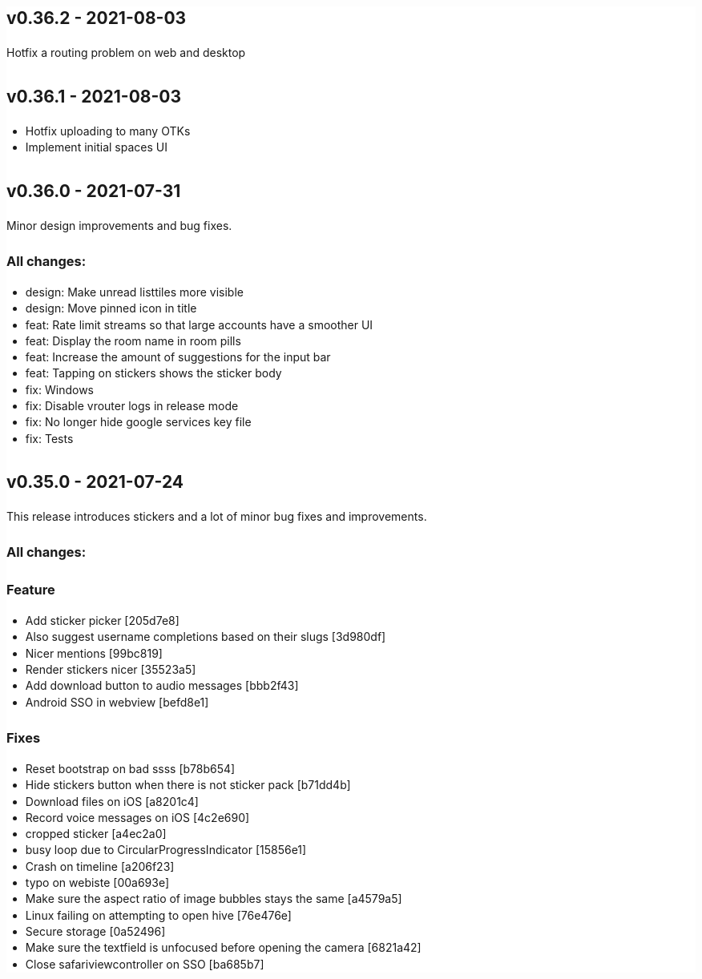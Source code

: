 ## v0.36.2 - 2021-08-03
Hotfix a routing problem on web and desktop

## v0.36.1 - 2021-08-03
- Hotfix uploading to many OTKs
- Implement initial spaces UI

## v0.36.0 - 2021-07-31
Minor design improvements and bug fixes.

### All changes:
* design: Make unread listtiles more visible
* design: Move pinned icon in title
* feat: Rate limit streams so that large accounts have a smoother UI
* feat: Display the room name in room pills
* feat: Increase the amount of suggestions for the input bar
* feat: Tapping on stickers shows the sticker body
* fix: Windows
* fix: Disable vrouter logs in release mode
* fix: No longer hide google services key file
* fix: Tests

## v0.35.0 - 2021-07-24
This release introduces stickers and a lot of minor bug fixes and improvements.

### All changes:
### Feature
* Add sticker picker [205d7e8]
* Also suggest username completions based on their slugs [3d980df]
* Nicer mentions [99bc819]
* Render stickers nicer [35523a5]
* Add download button to audio messages [bbb2f43]
* Android SSO in webview [befd8e1]

### Fixes
* Reset bootstrap on bad ssss [b78b654]
* Hide stickers button when there is not sticker pack [b71dd4b]
* Download files on iOS [a8201c4]
* Record voice messages on iOS [4c2e690]
* cropped sticker [a4ec2a0]
* busy loop due to CircularProgressIndicator [15856e1]
* Crash on timeline [a206f23]
* typo on webiste [00a693e]
* Make sure the aspect ratio of image bubbles stays the same [a4579a5]
* Linux failing on attempting to open hive [76e476e]
* Secure storage [0a52496]
* Make sure the textfield is unfocused before opening the camera [6821a42]
* Close safariviewcontroller on SSO [ba685b7]
